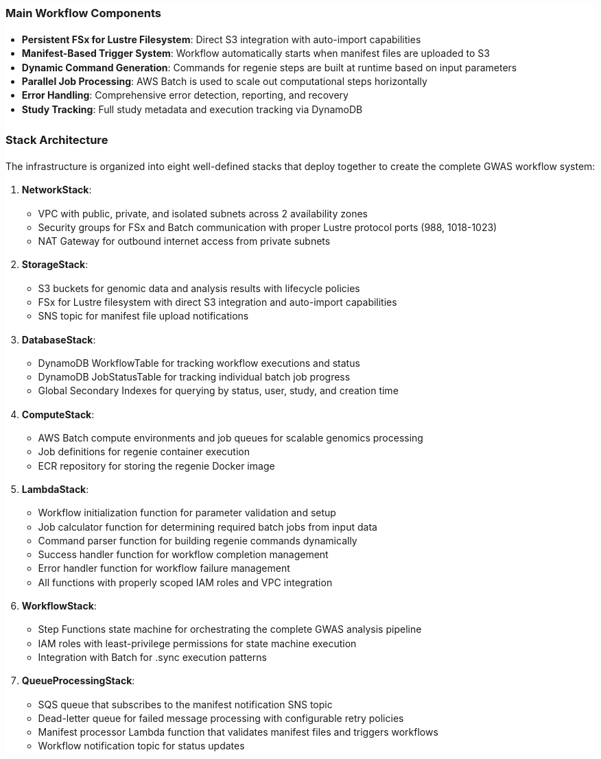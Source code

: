 ### Main Workflow Components

- **Persistent FSx for Lustre Filesystem**: Direct S3 integration with auto-import capabilities
- **Manifest-Based Trigger System**: Workflow automatically starts when manifest files are uploaded to S3
- **Dynamic Command Generation**: Commands for regenie steps are built at runtime based on input parameters
- **Parallel Job Processing**: AWS Batch is used to scale out computational steps horizontally
- **Error Handling**: Comprehensive error detection, reporting, and recovery
- **Study Tracking**: Full study metadata and execution tracking via DynamoDB

### Stack Architecture

The infrastructure is organized into eight well-defined stacks that deploy together to create the complete GWAS workflow system:

1. **NetworkStack**: 
   - VPC with public, private, and isolated subnets across 2 availability zones
   - Security groups for FSx and Batch communication with proper Lustre protocol ports (988, 1018-1023)
   - NAT Gateway for outbound internet access from private subnets

2. **StorageStack**: 
   - S3 buckets for genomic data and analysis results with lifecycle policies
   - FSx for Lustre filesystem with direct S3 integration and auto-import capabilities
   - SNS topic for manifest file upload notifications

3. **DatabaseStack**:
   - DynamoDB WorkflowTable for tracking workflow executions and status
   - DynamoDB JobStatusTable for tracking individual batch job progress
   - Global Secondary Indexes for querying by status, user, study, and creation time

4. **ComputeStack**:
   - AWS Batch compute environments and job queues for scalable genomics processing
   - Job definitions for regenie container execution
   - ECR repository for storing the regenie Docker image

5. **LambdaStack**:
   - Workflow initialization function for parameter validation and setup
   - Job calculator function for determining required batch jobs from input data
   - Command parser function for building regenie commands dynamically
   - Success handler function for workflow completion management
   - Error handler function for workflow failure management
   - All functions with properly scoped IAM roles and VPC integration

6. **WorkflowStack**:
   - Step Functions state machine for orchestrating the complete GWAS analysis pipeline
   - IAM roles with least-privilege permissions for state machine execution
   - Integration with Batch for .sync execution patterns

7. **QueueProcessingStack**:
   - SQS queue that subscribes to the manifest notification SNS topic
   - Dead-letter queue for failed message processing with configurable retry policies
   - Manifest processor Lambda function that validates manifest files and triggers workflows
   - Workflow notification topic for status updates
